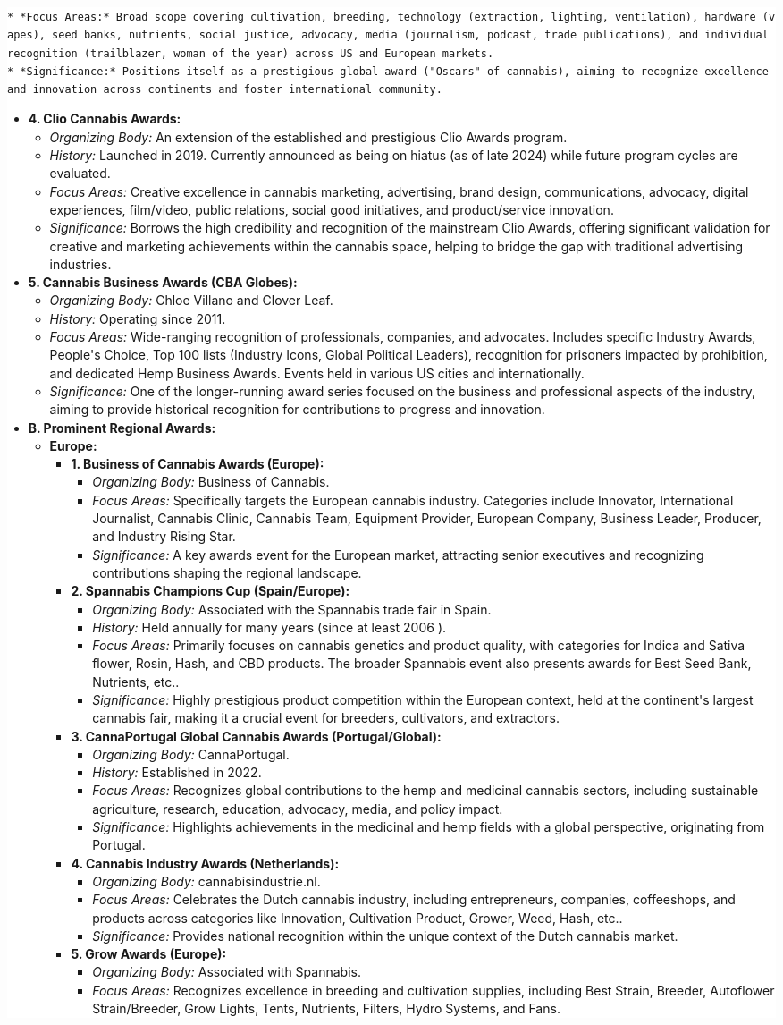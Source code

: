     * *Focus Areas:* Broad scope covering cultivation, breeding, technology (extraction, lighting, ventilation), hardware (vapes), seed banks, nutrients, social justice, advocacy, media (journalism, podcast, trade publications), and individual recognition (trailblazer, woman of the year) across US and European markets.  
    * *Significance:* Positions itself as a prestigious global award ("Oscars" of cannabis), aiming to recognize excellence and innovation across continents and foster international community.  
  * **4\. Clio Cannabis Awards:**  
    * *Organizing Body:* An extension of the established and prestigious Clio Awards program.  
    * *History:* Launched in 2019\. Currently announced as being on hiatus (as of late 2024\) while future program cycles are evaluated.  
    * *Focus Areas:* Creative excellence in cannabis marketing, advertising, brand design, communications, advocacy, digital experiences, film/video, public relations, social good initiatives, and product/service innovation.  
    * *Significance:* Borrows the high credibility and recognition of the mainstream Clio Awards, offering significant validation for creative and marketing achievements within the cannabis space, helping to bridge the gap with traditional advertising industries.  
  * **5\. Cannabis Business Awards (CBA Globes):**  
    * *Organizing Body:* Chloe Villano and Clover Leaf.  
    * *History:* Operating since 2011\.  
    * *Focus Areas:* Wide-ranging recognition of professionals, companies, and advocates. Includes specific Industry Awards, People's Choice, Top 100 lists (Industry Icons, Global Political Leaders), recognition for prisoners impacted by prohibition, and dedicated Hemp Business Awards. Events held in various US cities and internationally.  
    * *Significance:* One of the longer-running award series focused on the business and professional aspects of the industry, aiming to provide historical recognition for contributions to progress and innovation.  
* **B. Prominent Regional Awards:**  
  * **Europe:**  
    * **1\. Business of Cannabis Awards (Europe):**  
      * *Organizing Body:* Business of Cannabis.  
      * *Focus Areas:* Specifically targets the European cannabis industry. Categories include Innovator, International Journalist, Cannabis Clinic, Cannabis Team, Equipment Provider, European Company, Business Leader, Producer, and Industry Rising Star.  
      * *Significance:* A key awards event for the European market, attracting senior executives and recognizing contributions shaping the regional landscape.  
    * **2\. Spannabis Champions Cup (Spain/Europe):**  
      * *Organizing Body:* Associated with the Spannabis trade fair in Spain.  
      * *History:* Held annually for many years (since at least 2006 ).  
      * *Focus Areas:* Primarily focuses on cannabis genetics and product quality, with categories for Indica and Sativa flower, Rosin, Hash, and CBD products. The broader Spannabis event also presents awards for Best Seed Bank, Nutrients, etc..  
      * *Significance:* Highly prestigious product competition within the European context, held at the continent's largest cannabis fair, making it a crucial event for breeders, cultivators, and extractors.  
    * **3\. CannaPortugal Global Cannabis Awards (Portugal/Global):**  
      * *Organizing Body:* CannaPortugal.  
      * *History:* Established in 2022\.  
      * *Focus Areas:* Recognizes global contributions to the hemp and medicinal cannabis sectors, including sustainable agriculture, research, education, advocacy, media, and policy impact.  
      * *Significance:* Highlights achievements in the medicinal and hemp fields with a global perspective, originating from Portugal.  
    * **4\. Cannabis Industry Awards (Netherlands):**  
      * *Organizing Body:* cannabisindustrie.nl.  
      * *Focus Areas:* Celebrates the Dutch cannabis industry, including entrepreneurs, companies, coffeeshops, and products across categories like Innovation, Cultivation Product, Grower, Weed, Hash, etc..  
      * *Significance:* Provides national recognition within the unique context of the Dutch cannabis market.  
    * **5\. Grow Awards (Europe):**  
      * *Organizing Body:* Associated with Spannabis.  
      * *Focus Areas:* Recognizes excellence in breeding and cultivation supplies, including Best Strain, Breeder, Autoflower Strain/Breeder, Grow Lights, Tents, Nutrients, Filters, Hydro Systems, and Fans.  